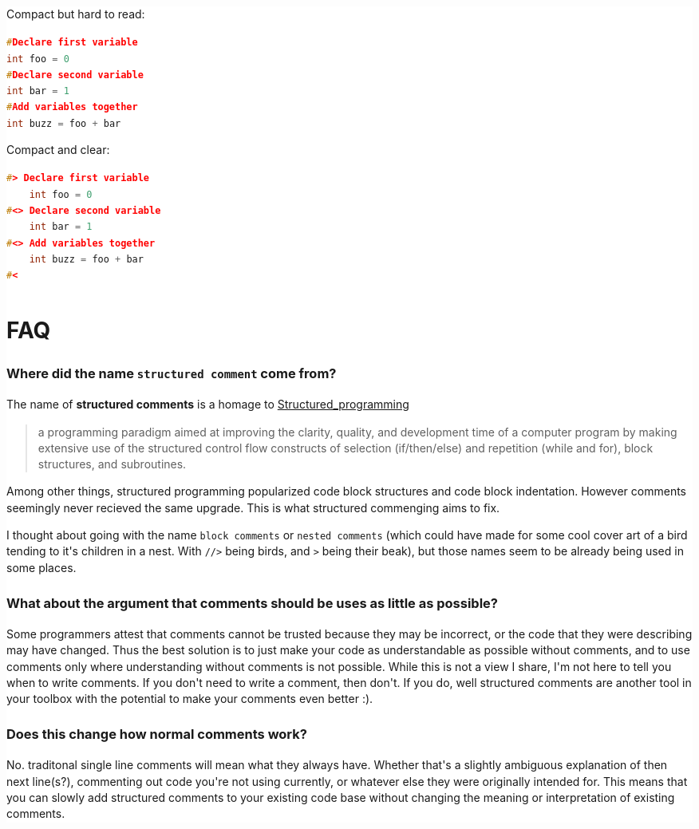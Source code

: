 Compact but hard to read:
```c++
#Declare first variable
int foo = 0
#Declare second variable
int bar = 1
#Add variables together
int buzz = foo + bar
```

Compact and clear:
```c++
#> Declare first variable
    int foo = 0
#<> Declare second variable
    int bar = 1
#<> Add variables together
    int buzz = foo + bar
#<
```

# FAQ

### Where did the name ``structured comment`` come from?

The name of **structured comments** is a homage to [Structured_programming](https://en.wikipedia.org/wiki/Structured_programming)

> a programming paradigm aimed at improving the clarity, quality, and development time of a computer program by making extensive use of the structured control flow constructs of selection (if/then/else) and repetition (while and for), block structures, and subroutines. 

Among other things, structured programming popularized code block structures and code block indentation. However comments seemingly never recieved the same upgrade. This is what structured commenging aims to fix.

I thought about going with the name ``block comments`` or ``nested comments`` (which could have made for some cool cover art of a bird tending to it's children in a nest. With  ``//>`` being birds, and ``>`` being their beak), but those names seem to be already being used in some places.

### What about the argument that comments should be uses as little as possible?

Some programmers attest that comments cannot be trusted because they may be incorrect, or the code that they were describing may have changed. Thus the best solution is to just make your code as understandable as possible without comments, and to use comments only where understanding without comments is not possible. While this is not a view I share, I'm not here to tell you when to write comments. If you don't need to write a comment, then don't. If you do, well structured comments are another tool in your toolbox with the potential to make your comments even better :).

### Does this change how normal comments work?

No. traditonal single line comments will mean what they always have. Whether that's a slightly ambiguous explanation of then next line(s?), commenting out code you're not using currently, or whatever else they were originally intended for. This means that you can slowly add structured comments to your existing code base without changing the meaning or interpretation of existing comments.
